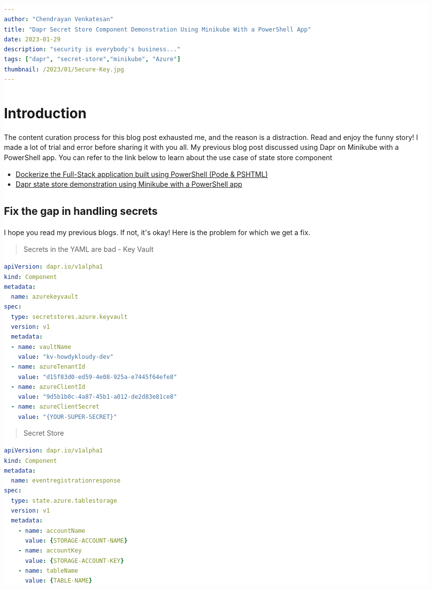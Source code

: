 ```yaml
---
author: "Chendrayan Venkatesan"
title: "Dapr Secret Store Component Demonstration Using Minikube With a PowerShell App"
date: 2023-01-29
description: "security is everybody's business..."
tags: ["dapr", "secret-store","minikube", "Azure"]
thumbnail: /2023/01/Secure-Key.jpg
---
```


# Introduction

The content curation process for this blog post exhausted me, and the reason is a distraction. Read and enjoy the funny story! I made a lot of trial and error before sharing it with you all. My previous blog post discussed using Dapr on Minikube with a PowerShell app. You can refer to the link below to learn about the use case of state store component

- [Dockerize the Full-Stack application built using PowerShell (Pode & PSHTML)](https://howdykloudy.github.io/blog/dockerize-the-full-stack-application-built-using-powershellpode-pshml/)
- [Dapr state store demonstration using Minikube with a PowerShell app](https://howdykloudy.github.io/blog/dapr-state-store-demonstration-using-minikube-with-a-powershell-app/)

## Fix the gap in handling secrets

I hope you read my previous blogs. If not, it's okay! Here is the problem for which we get a fix.

> Secrets in the YAML are bad - Key Vault

```YAML
apiVersion: dapr.io/v1alpha1
kind: Component
metadata:
  name: azurekeyvault
spec:
  type: secretstores.azure.keyvault
  version: v1
  metadata:
  - name: vaultName
    value: "kv-howdykloudy-dev"
  - name: azureTenantId
    value: "d15f83d0-ed59-4e08-925a-e7445f64efe8"
  - name: azureClientId
    value: "9d5b1b0c-4a87-45b1-a012-de2d83e81ce8"
  - name: azureClientSecret
    value: "{YOUR-SUPER-SECRET}"
```

> Secret Store

```YAML
apiVersion: dapr.io/v1alpha1
kind: Component
metadata:
  name: eventregistrationresponse
spec:
  type: state.azure.tablestorage
  version: v1
  metadata:
    - name: accountName
      value: {STORAGE-ACCOUNT-NAME}
    - name: accountKey
      value: {STORAGE-ACCOUNT-KEY}
    - name: tableName
      value: {TABLE-NAME}
```